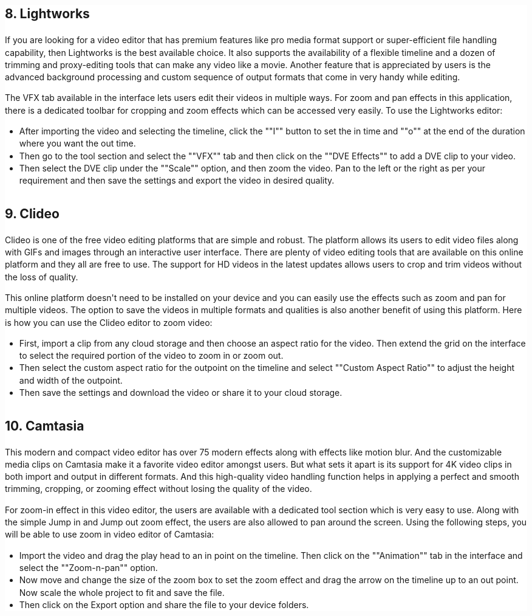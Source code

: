 ## 8\. Lightworks

If you are looking for a video editor that has premium features like pro media format support or super-efficient file handling capability, then Lightworks is the best available choice. It also supports the availability of a flexible timeline and a dozen of trimming and proxy-editing tools that can make any video like a movie. Another feature that is appreciated by users is the advanced background processing and custom sequence of output formats that come in very handy while editing.

The VFX tab available in the interface lets users edit their videos in multiple ways. For zoom and pan effects in this application, there is a dedicated toolbar for cropping and zoom effects which can be accessed very easily. To use the Lightworks editor:

* After importing the video and selecting the timeline, click the ""I"" button to set the in time and ""o"" at the end of the duration where you want the out time.
* Then go to the tool section and select the ""VFX"" tab and then click on the ""DVE Effects"" to add a DVE clip to your video.
* Then select the DVE clip under the ""Scale"" option, and then zoom the video. Pan to the left or the right as per your requirement and then save the settings and export the video in desired quality.

## 9\. Clideo

Clideo is one of the free video editing platforms that are simple and robust. The platform allows its users to edit video files along with GIFs and images through an interactive user interface. There are plenty of video editing tools that are available on this online platform and they all are free to use. The support for HD videos in the latest updates allows users to crop and trim videos without the loss of quality.

This online platform doesn't need to be installed on your device and you can easily use the effects such as zoom and pan for multiple videos. The option to save the videos in multiple formats and qualities is also another benefit of using this platform. Here is how you can use the Clideo editor to zoom video:

* First, import a clip from any cloud storage and then choose an aspect ratio for the video. Then extend the grid on the interface to select the required portion of the video to zoom in or zoom out.
* Then select the custom aspect ratio for the outpoint on the timeline and select ""Custom Aspect Ratio"" to adjust the height and width of the outpoint.
* Then save the settings and download the video or share it to your cloud storage.

## 10\. Camtasia

This modern and compact video editor has over 75 modern effects along with effects like motion blur. And the customizable media clips on Camtasia make it a favorite video editor amongst users. But what sets it apart is its support for 4K video clips in both import and output in different formats. And this high-quality video handling function helps in applying a perfect and smooth trimming, cropping, or zooming effect without losing the quality of the video.

For zoom-in effect in this video editor, the users are available with a dedicated tool section which is very easy to use. Along with the simple Jump in and Jump out zoom effect, the users are also allowed to pan around the screen. Using the following steps, you will be able to use zoom in video editor of Camtasia:

* Import the video and drag the play head to an in point on the timeline. Then click on the ""Animation"" tab in the interface and select the ""Zoom-n-pan"" option.
* Now move and change the size of the zoom box to set the zoom effect and drag the arrow on the timeline up to an out point. Now scale the whole project to fit and save the file.
* Then click on the Export option and share the file to your device folders.
